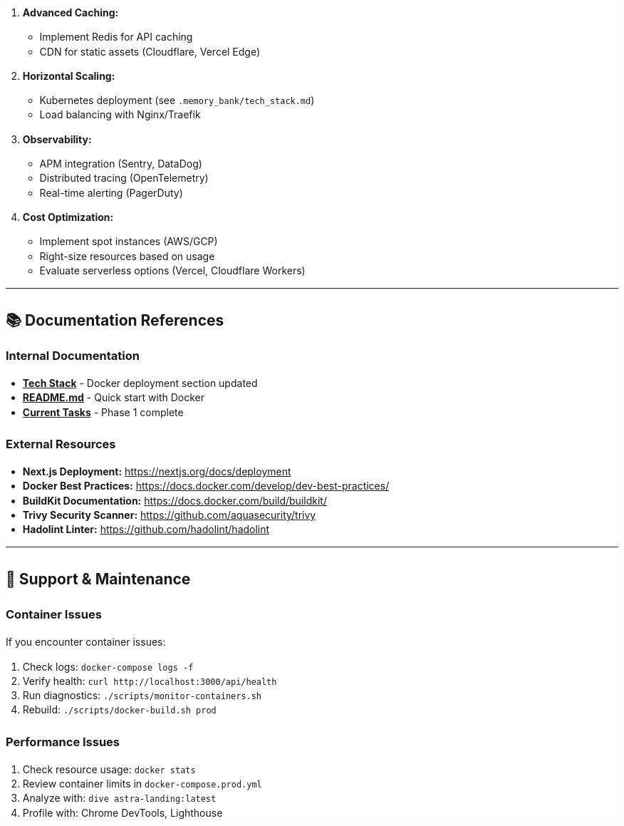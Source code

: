 1. **Advanced Caching:**
   - Implement Redis for API caching
   - CDN for static assets (Cloudflare, Vercel Edge)

2. **Horizontal Scaling:**
   - Kubernetes deployment (see `.memory_bank/tech_stack.md`)
   - Load balancing with Nginx/Traefik

3. **Observability:**
   - APM integration (Sentry, DataDog)
   - Distributed tracing (OpenTelemetry)
   - Real-time alerting (PagerDuty)

4. **Cost Optimization:**
   - Implement spot instances (AWS/GCP)
   - Right-size resources based on usage
   - Evaluate serverless options (Vercel, Cloudflare Workers)

---

## 📚 Documentation References

### Internal Documentation

- **[Tech Stack](.memory_bank/tech_stack.md)** - Docker deployment section updated
- **[README.md](README.md)** - Quick start with Docker
- **[Current Tasks](.memory_bank/current_tasks.md)** - Phase 1 complete

### External Resources

- **Next.js Deployment:** https://nextjs.org/docs/deployment
- **Docker Best Practices:** https://docs.docker.com/develop/dev-best-practices/
- **BuildKit Documentation:** https://docs.docker.com/build/buildkit/
- **Trivy Security Scanner:** https://github.com/aquasecurity/trivy
- **Hadolint Linter:** https://github.com/hadolint/hadolint

---

## 🤝 Support & Maintenance

### Container Issues

If you encounter container issues:

1. Check logs: `docker-compose logs -f`
2. Verify health: `curl http://localhost:3000/api/health`
3. Run diagnostics: `./scripts/monitor-containers.sh`
4. Rebuild: `./scripts/docker-build.sh prod`

### Performance Issues

1. Check resource usage: `docker stats`
2. Review container limits in `docker-compose.prod.yml`
3. Analyze with: `dive astra-landing:latest`
4. Profile with: Chrome DevTools, Lighthouse
